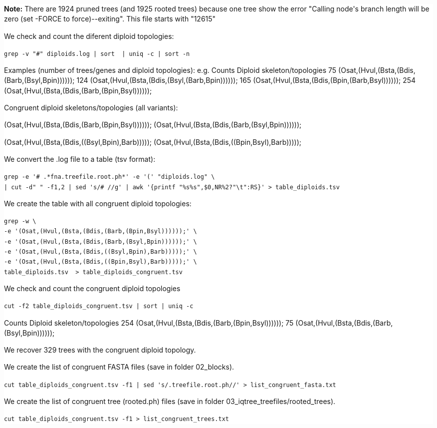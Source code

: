**Note:** There are 1924 pruned trees (and 1925 rooted trees) because one tree show the error "Calling node's branch length will be zero (set -FORCE to force)--exiting". This file starts with "12615"

We check and count the diferent diploid topologies:
```
grep -v "#" diploids.log | sort  | uniq -c | sort -n
```

Examples (number of trees/genes and diploid topologies):
e.g.
Counts Diploid skeleton/topologies
 75    (Osat,(Hvul,(Bsta,(Bdis,(Barb,(Bsyl,Bpin))))));
124    (Osat,(Hvul,(Bsta,(Bdis,(Bsyl,(Barb,Bpin))))));
165    (Osat,(Hvul,(Bsta,(Bdis,(Bpin,(Barb,Bsyl))))));
254    (Osat,(Hvul,(Bsta,(Bdis,(Barb,(Bpin,Bsyl))))));

Congruent diploid skeletons/topologies (all variants):

(Osat,(Hvul,(Bsta,(Bdis,(Barb,(Bpin,Bsyl))))));
(Osat,(Hvul,(Bsta,(Bdis,(Barb,(Bsyl,Bpin))))));

(Osat,(Hvul,(Bsta,(Bdis,((Bsyl,Bpin),Barb)))));
(Osat,(Hvul,(Bsta,(Bdis,((Bpin,Bsyl),Barb)))));

We convert the .log file to a table (tsv format):
```
grep -e '# .*fna.treefile.root.ph*' -e '(' "diploids.log" \
| cut -d" " -f1,2 | sed 's/# //g' | awk '{printf "%s%s",$0,NR%2?"\t":RS}' > table_diploids.tsv
```

We create the table with all congruent diploid topologies:
```
grep -w \
-e '(Osat,(Hvul,(Bsta,(Bdis,(Barb,(Bpin,Bsyl))))));' \
-e '(Osat,(Hvul,(Bsta,(Bdis,(Barb,(Bsyl,Bpin))))));' \
-e '(Osat,(Hvul,(Bsta,(Bdis,((Bsyl,Bpin),Barb)))));' \
-e '(Osat,(Hvul,(Bsta,(Bdis,((Bpin,Bsyl),Barb)))));' \
table_diploids.tsv  > table_diploids_congruent.tsv
```
We check and count the congruent diploid topologies
```
cut -f2 table_diploids_congruent.tsv | sort | uniq -c
```
Counts Diploid skeleton/topologies
254    (Osat,(Hvul,(Bsta,(Bdis,(Barb,(Bpin,Bsyl))))));
 75    (Osat,(Hvul,(Bsta,(Bdis,(Barb,(Bsyl,Bpin))))));

We recover 329 trees with the congruent diploid topology.

We create the list of congruent FASTA files (save in folder 02_blocks).
```
cut table_diploids_congruent.tsv -f1 | sed 's/.treefile.root.ph//' > list_congruent_fasta.txt
```
We create the list of congruent tree (rooted.ph) files (save in folder 03_iqtree_treefiles/rooted_trees).
```
cut table_diploids_congruent.tsv -f1 > list_congruent_trees.txt
```
